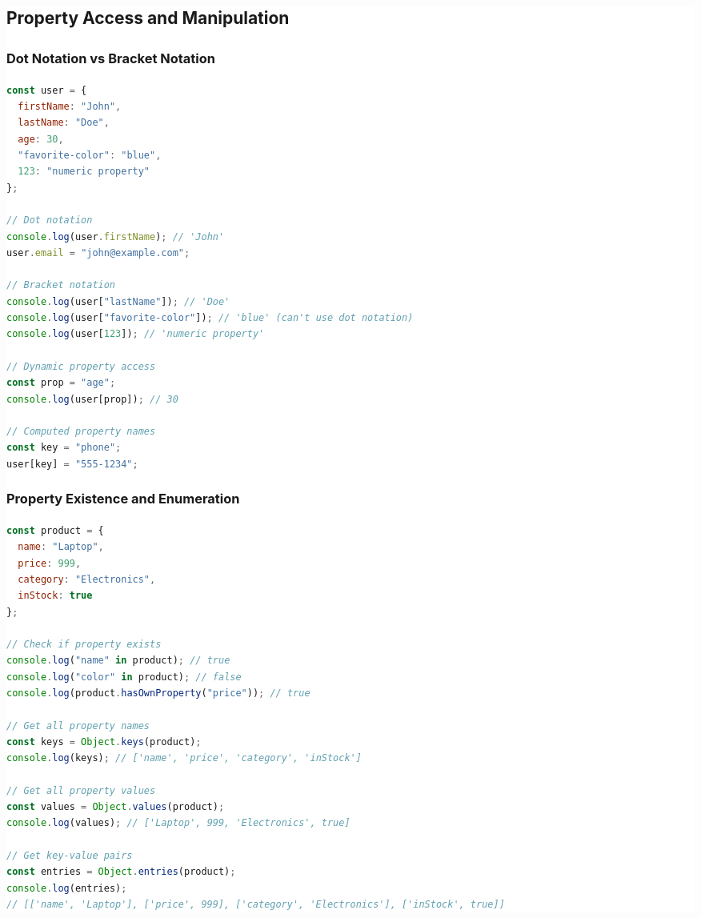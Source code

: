 ## Property Access and Manipulation

### Dot Notation vs Bracket Notation

```javascript
const user = {
  firstName: "John",
  lastName: "Doe",
  age: 30,
  "favorite-color": "blue",
  123: "numeric property"
};

// Dot notation
console.log(user.firstName); // 'John'
user.email = "john@example.com";

// Bracket notation
console.log(user["lastName"]); // 'Doe'
console.log(user["favorite-color"]); // 'blue' (can't use dot notation)
console.log(user[123]); // 'numeric property'

// Dynamic property access
const prop = "age";
console.log(user[prop]); // 30

// Computed property names
const key = "phone";
user[key] = "555-1234";
```

### Property Existence and Enumeration

```javascript
const product = {
  name: "Laptop",
  price: 999,
  category: "Electronics",
  inStock: true
};

// Check if property exists
console.log("name" in product); // true
console.log("color" in product); // false
console.log(product.hasOwnProperty("price")); // true

// Get all property names
const keys = Object.keys(product);
console.log(keys); // ['name', 'price', 'category', 'inStock']

// Get all property values
const values = Object.values(product);
console.log(values); // ['Laptop', 999, 'Electronics', true]

// Get key-value pairs
const entries = Object.entries(product);
console.log(entries);
// [['name', 'Laptop'], ['price', 999], ['category', 'Electronics'], ['inStock', true]]
```
